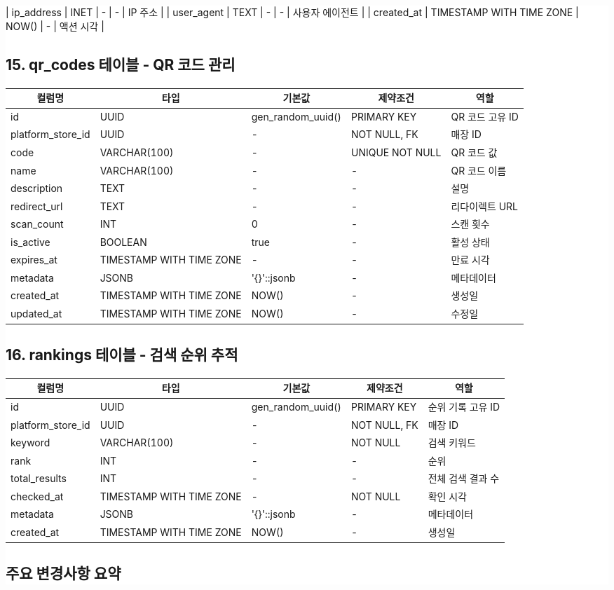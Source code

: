 | ip_address | INET | - | - | IP 주소 |
| user_agent | TEXT | - | - | 사용자 에이전트 |
| created_at | TIMESTAMP WITH TIME ZONE | NOW() | - | 액션 시각 |

## 15. qr_codes 테이블 - QR 코드 관리

| 컬럼명 | 타입 | 기본값 | 제약조건 | 역할 |
|--------|------|--------|----------|------|
| id | UUID | gen_random_uuid() | PRIMARY KEY | QR 코드 고유 ID |
| platform_store_id | UUID | - | NOT NULL, FK | 매장 ID |
| code | VARCHAR(100) | - | UNIQUE NOT NULL | QR 코드 값 |
| name | VARCHAR(100) | - | - | QR 코드 이름 |
| description | TEXT | - | - | 설명 |
| redirect_url | TEXT | - | - | 리다이렉트 URL |
| scan_count | INT | 0 | - | 스캔 횟수 |
| is_active | BOOLEAN | true | - | 활성 상태 |
| expires_at | TIMESTAMP WITH TIME ZONE | - | - | 만료 시각 |
| metadata | JSONB | '{}'::jsonb | - | 메타데이터 |
| created_at | TIMESTAMP WITH TIME ZONE | NOW() | - | 생성일 |
| updated_at | TIMESTAMP WITH TIME ZONE | NOW() | - | 수정일 |

## 16. rankings 테이블 - 검색 순위 추적

| 컬럼명 | 타입 | 기본값 | 제약조건 | 역할 |
|--------|------|--------|----------|------|
| id | UUID | gen_random_uuid() | PRIMARY KEY | 순위 기록 고유 ID |
| platform_store_id | UUID | - | NOT NULL, FK | 매장 ID |
| keyword | VARCHAR(100) | - | NOT NULL | 검색 키워드 |
| rank | INT | - | - | 순위 |
| total_results | INT | - | - | 전체 검색 결과 수 |
| checked_at | TIMESTAMP WITH TIME ZONE | - | NOT NULL | 확인 시각 |
| metadata | JSONB | '{}'::jsonb | - | 메타데이터 |
| created_at | TIMESTAMP WITH TIME ZONE | NOW() | - | 생성일 |

## 주요 변경사항 요약
